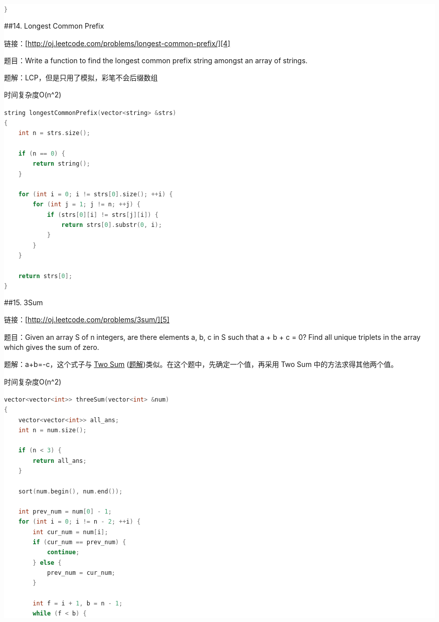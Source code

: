 ```cpp
}
```

##14. Longest Common Prefix

链接：[http://oj.leetcode.com/problems/longest-common-prefix/][4]

题目：Write a function to find the longest common prefix string amongst an array of strings.

题解：LCP，但是只用了模拟，彩笔不会后缀数组

时间复杂度O(n^2)

```cpp
string longestCommonPrefix(vector<string> &strs)
{
	int n = strs.size();

	if (n == 0) {
		return string();
	}

	for (int i = 0; i != strs[0].size(); ++i) {
		for (int j = 1; j != n; ++j) {
			if (strs[0][i] != strs[j][i]) {
				return strs[0].substr(0, i);
			}
		}
	}

	return strs[0];
}
```

##15. 3Sum

链接：[http://oj.leetcode.com/problems/3sum/][5]

题目：Given an array S of n integers, are there elements a, b, c in S such that a + b + c = 0? Find all unique triplets in the array which gives the sum of zero.

题解：a+b=-c，这个式子与 [Two Sum][11] ([题解](/blog/leetcode题解(1~10)))类似。在这个题中，先确定一个值，再采用 Two Sum 中的方法求得其他两个值。

时间复杂度O(n^2)

```cpp
vector<vector<int>> threeSum(vector<int> &num)
{
	vector<vector<int>> all_ans;
	int n = num.size();

	if (n < 3) {
		return all_ans;
	}

	sort(num.begin(), num.end());

	int prev_num = num[0] - 1;
	for (int i = 0; i != n - 2; ++i) {
		int cur_num = num[i];
		if (cur_num == prev_num) {
			continue;
		} else {
			prev_num = cur_num;
		}
		
		int f = i + 1, b = n - 1;
		while (f < b) {
```

[1]: http://oj.leetcode.com/problems/container-with-most-water "Container With Most Water"
[2]: http://oj.leetcode.com/problems/integer-to-roman/ "Integer to Roman"
[3]: http://oj.leetcode.com/problems/roman-to-integer/ "Roman to Integer"
[4]: http://oj.leetcode.com/problems/longest-common-prefix/ "Longest Common Prefix"
[5]: http://oj.leetcode.com/problems/3sum/ "3Sum"
[6]: http://oj.leetcode.com/problems/3sum-closest/ "3Sum Closest"
[7]: http://oj.leetcode.com/problems/4sum/ "4Sum"
[8]: http://oj.leetcode.com/problems/letter-combinations-of-a-phone-number/ "Letter Combinations of a Phone Number"
[9]: http://oj.leetcode.com/problems/remove-nth-node-from-end-of-list/ "Remove Nth Node From End of List"
[10]: http://oj.leetcode.com/problems/valid-parentheses/ "Valid Parentheses"
[11]: http://oj.leetcode.com/problems/two-sum/ "Two Sum"